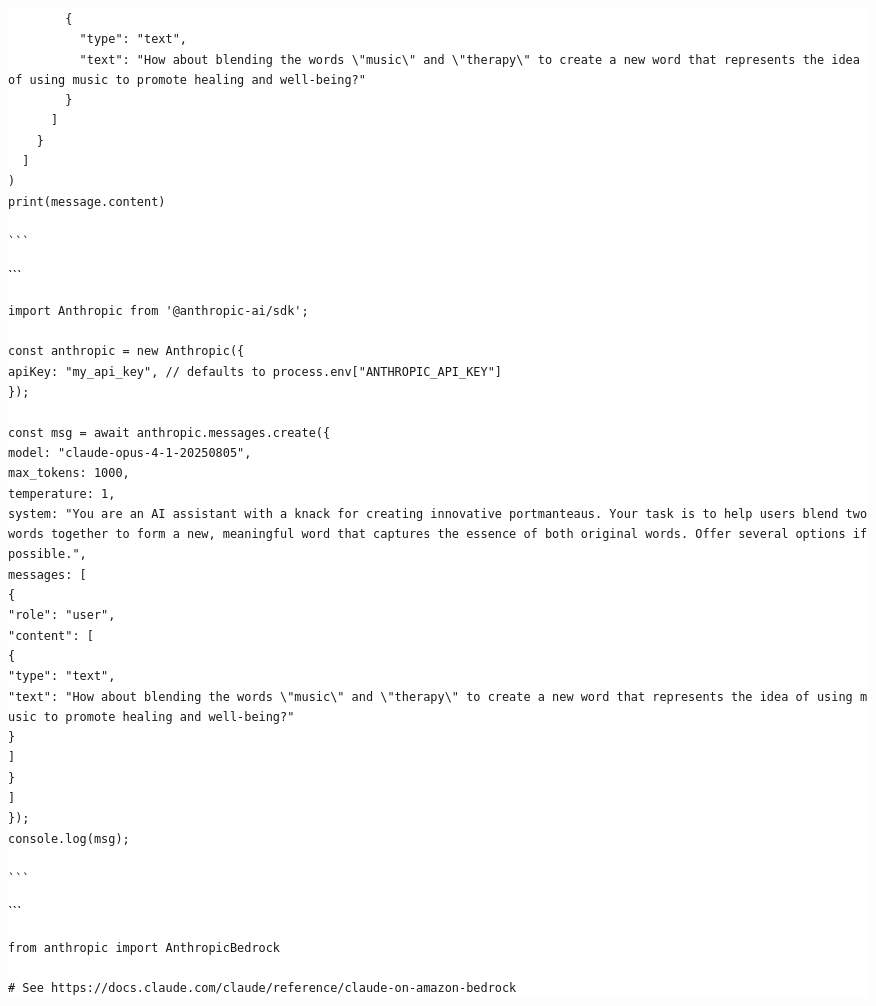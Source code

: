             {
              "type": "text",
              "text": "How about blending the words \"music\" and \"therapy\" to create a new word that represents the idea of using music to promote healing and well-being?"
            }
          ]
        }
      ]
    )
    print(message.content)

    ```
  </Tab>

  <Tab title="TypeScript">
    ```

    import Anthropic from '@anthropic-ai/sdk';

    const anthropic = new Anthropic({
    apiKey: "my_api_key", // defaults to process.env["ANTHROPIC_API_KEY"]
    });

    const msg = await anthropic.messages.create({
    model: "claude-opus-4-1-20250805",
    max_tokens: 1000,
    temperature: 1,
    system: "You are an AI assistant with a knack for creating innovative portmanteaus. Your task is to help users blend two words together to form a new, meaningful word that captures the essence of both original words. Offer several options if possible.",
    messages: [
    {
    "role": "user",
    "content": [
    {
    "type": "text",
    "text": "How about blending the words \"music\" and \"therapy\" to create a new word that represents the idea of using music to promote healing and well-being?"
    }
    ]
    }
    ]
    });
    console.log(msg);

    ```
  </Tab>

  <Tab title="AWS Bedrock Python">
    ```

    from anthropic import AnthropicBedrock

    # See https://docs.claude.com/claude/reference/claude-on-amazon-bedrock
